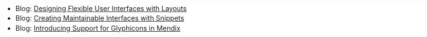 *   Blog: [Designing Flexible User Interfaces with Layouts](https://www.mendix.com/blog/designing-flexible-user-interfaces-layouts/)
*   Blog: [Creating Maintainable Interfaces with Snippets](https://www.mendix.com/blog/creating-maintainable-interfaces-with-snippets/)
*   Blog: [Introducing Support for Glyphicons in Mendix](https://www.mendix.com/blog/introducing-support-for-glyphicons-in-mendix/)
